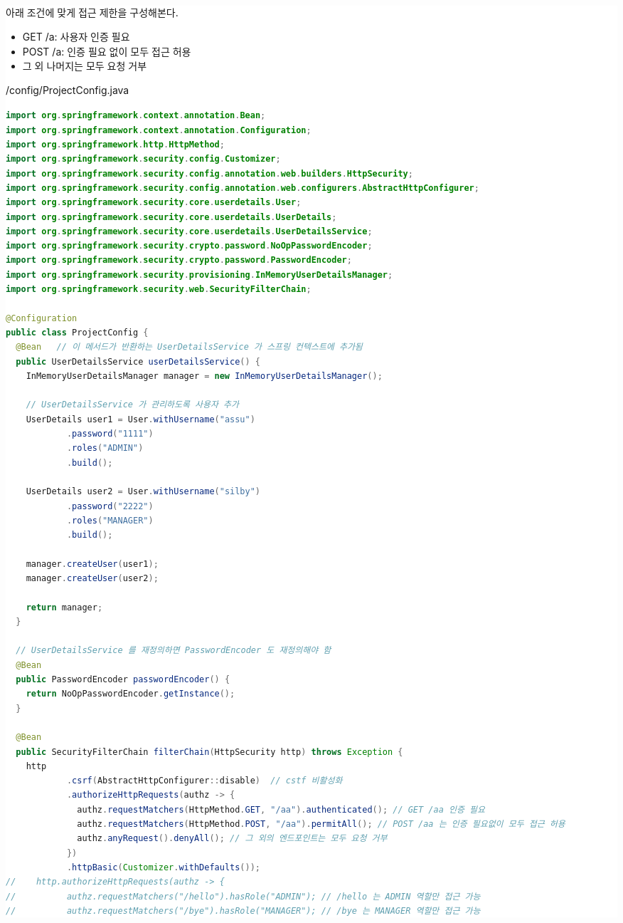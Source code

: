 아래 조건에 맞게 접근 제한을 구성해본다.

- GET /a: 사용자 인증 필요
- POST /a: 인증 필요 없이 모두 접근 허용
- 그 외 나머지는 모두 요청 거부

/config/ProjectConfig.java
```java
import org.springframework.context.annotation.Bean;
import org.springframework.context.annotation.Configuration;
import org.springframework.http.HttpMethod;
import org.springframework.security.config.Customizer;
import org.springframework.security.config.annotation.web.builders.HttpSecurity;
import org.springframework.security.config.annotation.web.configurers.AbstractHttpConfigurer;
import org.springframework.security.core.userdetails.User;
import org.springframework.security.core.userdetails.UserDetails;
import org.springframework.security.core.userdetails.UserDetailsService;
import org.springframework.security.crypto.password.NoOpPasswordEncoder;
import org.springframework.security.crypto.password.PasswordEncoder;
import org.springframework.security.provisioning.InMemoryUserDetailsManager;
import org.springframework.security.web.SecurityFilterChain;

@Configuration
public class ProjectConfig {
  @Bean   // 이 메서드가 반환하는 UserDetailsService 가 스프링 컨텍스트에 추가됨
  public UserDetailsService userDetailsService() {
    InMemoryUserDetailsManager manager = new InMemoryUserDetailsManager();

    // UserDetailsService 가 관리하도록 사용자 추가
    UserDetails user1 = User.withUsername("assu")
            .password("1111")
            .roles("ADMIN")
            .build();

    UserDetails user2 = User.withUsername("silby")
            .password("2222")
            .roles("MANAGER")
            .build();

    manager.createUser(user1);
    manager.createUser(user2);

    return manager;
  }

  // UserDetailsService 를 재정의하면 PasswordEncoder 도 재정의해야 함
  @Bean
  public PasswordEncoder passwordEncoder() {
    return NoOpPasswordEncoder.getInstance();
  }

  @Bean
  public SecurityFilterChain filterChain(HttpSecurity http) throws Exception {
    http
            .csrf(AbstractHttpConfigurer::disable)  // cstf 비활성화
            .authorizeHttpRequests(authz -> {
              authz.requestMatchers(HttpMethod.GET, "/aa").authenticated(); // GET /aa 인증 필요
              authz.requestMatchers(HttpMethod.POST, "/aa").permitAll(); // POST /aa 는 인증 필요없이 모두 접근 허용
              authz.anyRequest().denyAll(); // 그 외의 엔드포인트는 모두 요청 거부
            })
            .httpBasic(Customizer.withDefaults());
//    http.authorizeHttpRequests(authz -> {
//          authz.requestMatchers("/hello").hasRole("ADMIN"); // /hello 는 ADMIN 역할만 접근 가능
//          authz.requestMatchers("/bye").hasRole("MANAGER"); // /bye 는 MANAGER 역할만 접근 가능
```